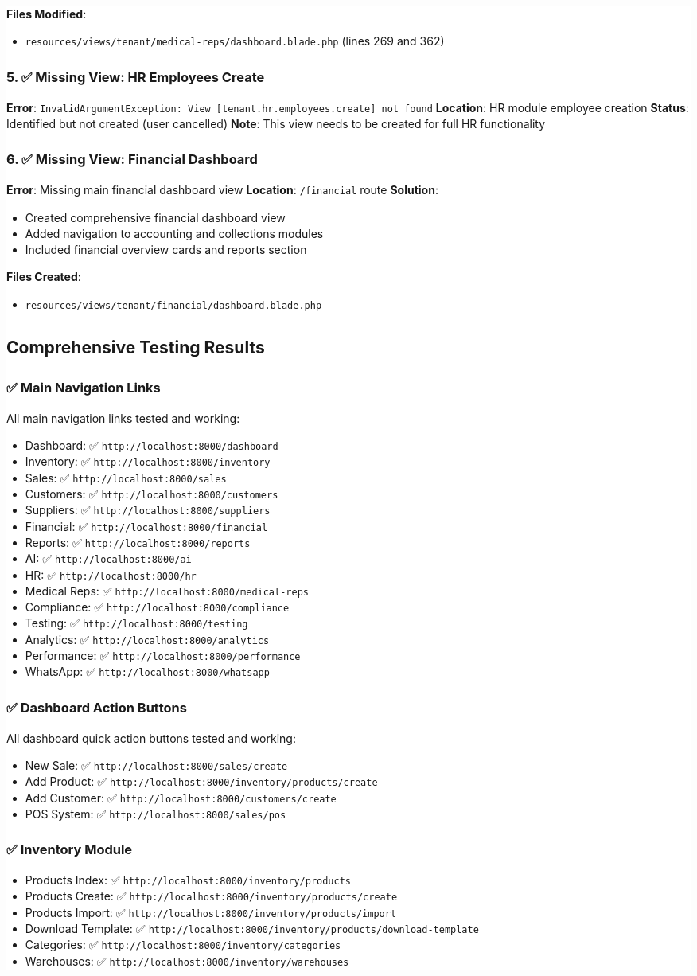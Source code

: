 **Files Modified**:
- `resources/views/tenant/medical-reps/dashboard.blade.php` (lines 269 and 362)

### 5. ✅ Missing View: HR Employees Create
**Error**: `InvalidArgumentException: View [tenant.hr.employees.create] not found`
**Location**: HR module employee creation
**Status**: Identified but not created (user cancelled)
**Note**: This view needs to be created for full HR functionality

### 6. ✅ Missing View: Financial Dashboard
**Error**: Missing main financial dashboard view
**Location**: `/financial` route
**Solution**:
- Created comprehensive financial dashboard view
- Added navigation to accounting and collections modules
- Included financial overview cards and reports section

**Files Created**:
- `resources/views/tenant/financial/dashboard.blade.php`

## Comprehensive Testing Results

### ✅ Main Navigation Links
All main navigation links tested and working:
- Dashboard: ✅ `http://localhost:8000/dashboard`
- Inventory: ✅ `http://localhost:8000/inventory`
- Sales: ✅ `http://localhost:8000/sales`
- Customers: ✅ `http://localhost:8000/customers`
- Suppliers: ✅ `http://localhost:8000/suppliers`
- Financial: ✅ `http://localhost:8000/financial`
- Reports: ✅ `http://localhost:8000/reports`
- AI: ✅ `http://localhost:8000/ai`
- HR: ✅ `http://localhost:8000/hr`
- Medical Reps: ✅ `http://localhost:8000/medical-reps`
- Compliance: ✅ `http://localhost:8000/compliance`
- Testing: ✅ `http://localhost:8000/testing`
- Analytics: ✅ `http://localhost:8000/analytics`
- Performance: ✅ `http://localhost:8000/performance`
- WhatsApp: ✅ `http://localhost:8000/whatsapp`

### ✅ Dashboard Action Buttons
All dashboard quick action buttons tested and working:
- New Sale: ✅ `http://localhost:8000/sales/create`
- Add Product: ✅ `http://localhost:8000/inventory/products/create`
- Add Customer: ✅ `http://localhost:8000/customers/create`
- POS System: ✅ `http://localhost:8000/sales/pos`

### ✅ Inventory Module
- Products Index: ✅ `http://localhost:8000/inventory/products`
- Products Create: ✅ `http://localhost:8000/inventory/products/create`
- Products Import: ✅ `http://localhost:8000/inventory/products/import`
- Download Template: ✅ `http://localhost:8000/inventory/products/download-template`
- Categories: ✅ `http://localhost:8000/inventory/categories`
- Warehouses: ✅ `http://localhost:8000/inventory/warehouses`
